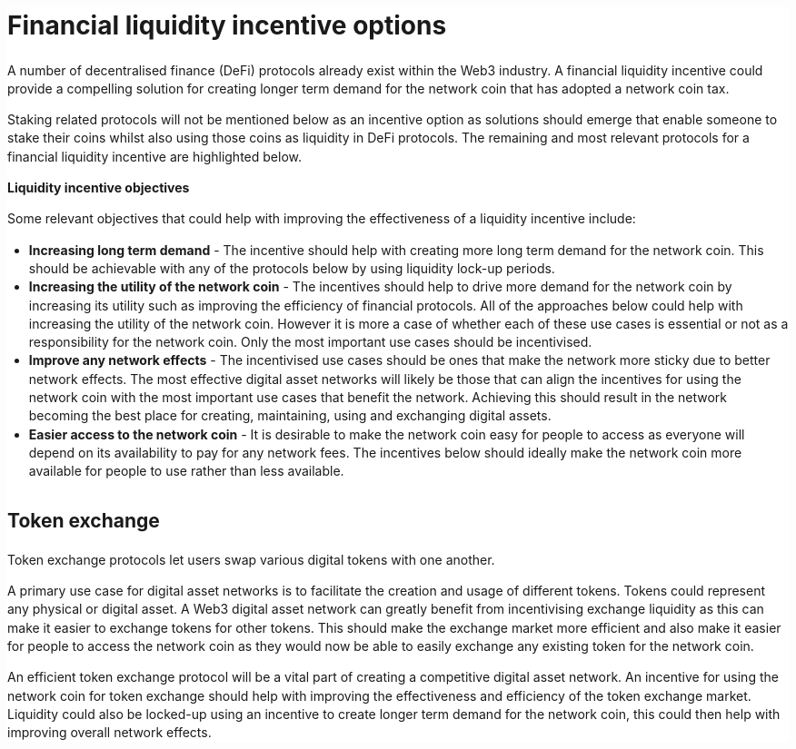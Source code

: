 # Financial liquidity incentive options

A number of decentralised finance (DeFi) protocols already exist within the Web3 industry. A financial liquidity incentive could provide a compelling solution for creating longer term demand for the network coin that has adopted a network coin tax.

Staking related protocols will not be mentioned below as an incentive option as solutions should emerge that enable someone to stake their coins whilst also using those coins as liquidity in DeFi protocols. The remaining and most relevant protocols for a financial liquidity incentive are highlighted below.



**Liquidity incentive objectives**

Some relevant objectives that could help with improving the effectiveness of a liquidity incentive include:

* **Increasing long term demand** - The incentive should help with creating more long term demand for the network coin. This should be achievable with any of the protocols below by using liquidity lock-up periods.
* **Increasing the utility of the network coin** - The incentives should help to drive more demand for the network coin by increasing its utility such as improving the efficiency of financial protocols. All of the approaches below could help with increasing the utility of the network coin. However it is more a case of whether each of these use cases is essential or not as a responsibility for the network coin. Only the most important use cases should be incentivised.
* **Improve any network effects** - The incentivised use cases should be ones that make the network more sticky due to better network effects. The most effective digital asset networks will likely be those that can align the incentives for using the network coin with the most important use cases that benefit the network. Achieving this should result in the network becoming the best place for creating, maintaining, using and exchanging digital assets.
* **Easier access to the network coin** - It is desirable to make the network coin easy for people to access as everyone will depend on its availability to pay for any network fees. The incentives below should ideally make the network coin more available for people to use rather than less available.



## **Token exchange**

Token exchange protocols let users swap various digital tokens with one another.

A primary use case for digital asset networks is to facilitate the creation and usage of different tokens. Tokens could represent any physical or digital asset. A Web3 digital asset network can greatly benefit from incentivising exchange liquidity as this can make it easier to exchange tokens for other tokens. This should make the exchange market more efficient and also make it easier for people to access the network coin as they would now be able to easily exchange any existing token for the network coin.

An efficient token exchange protocol will be a vital part of creating a competitive digital asset network. An incentive for using the network coin for token exchange should help with improving the effectiveness and efficiency of the token exchange market. Liquidity could also be locked-up using an incentive to create longer term demand for the network coin, this could then help with improving overall network effects.
